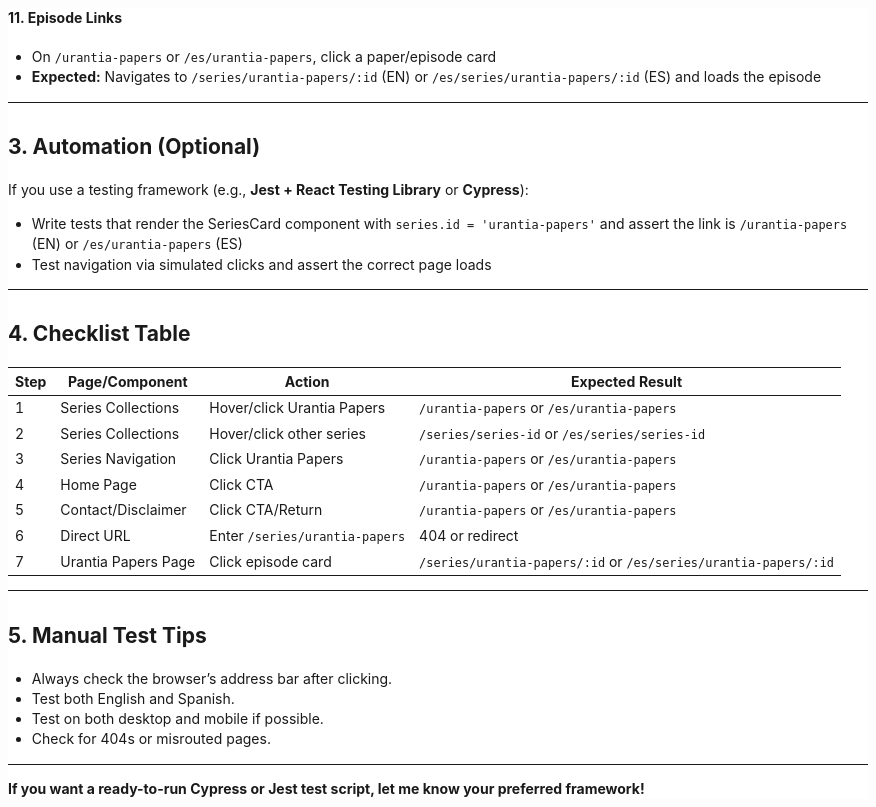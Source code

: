 #### 11. **Episode Links**
- On `/urantia-papers` or `/es/urantia-papers`, click a paper/episode card
- **Expected:** Navigates to `/series/urantia-papers/:id` (EN) or `/es/series/urantia-papers/:id` (ES) and loads the episode

---

## 3. **Automation (Optional)**

If you use a testing framework (e.g., **Jest + React Testing Library** or **Cypress**):

- Write tests that render the SeriesCard component with `series.id = 'urantia-papers'` and assert the link is `/urantia-papers` (EN) or `/es/urantia-papers` (ES)
- Test navigation via simulated clicks and assert the correct page loads

---

## 4. **Checklist Table**

| Step | Page/Component         | Action                        | Expected Result                        |
|------|-----------------------|-------------------------------|----------------------------------------|
| 1    | Series Collections    | Hover/click Urantia Papers    | `/urantia-papers` or `/es/urantia-papers` |
| 2    | Series Collections    | Hover/click other series      | `/series/series-id` or `/es/series/series-id` |
| 3    | Series Navigation     | Click Urantia Papers          | `/urantia-papers` or `/es/urantia-papers` |
| 4    | Home Page             | Click CTA                     | `/urantia-papers` or `/es/urantia-papers` |
| 5    | Contact/Disclaimer    | Click CTA/Return              | `/urantia-papers` or `/es/urantia-papers` |
| 6    | Direct URL            | Enter `/series/urantia-papers`| 404 or redirect                        |
| 7    | Urantia Papers Page   | Click episode card            | `/series/urantia-papers/:id` or `/es/series/urantia-papers/:id` |

---

## 5. **Manual Test Tips**

- Always check the browser’s address bar after clicking.
- Test both English and Spanish.
- Test on both desktop and mobile if possible.
- Check for 404s or misrouted pages.

---

**If you want a ready-to-run Cypress or Jest test script, let me know your preferred framework!**